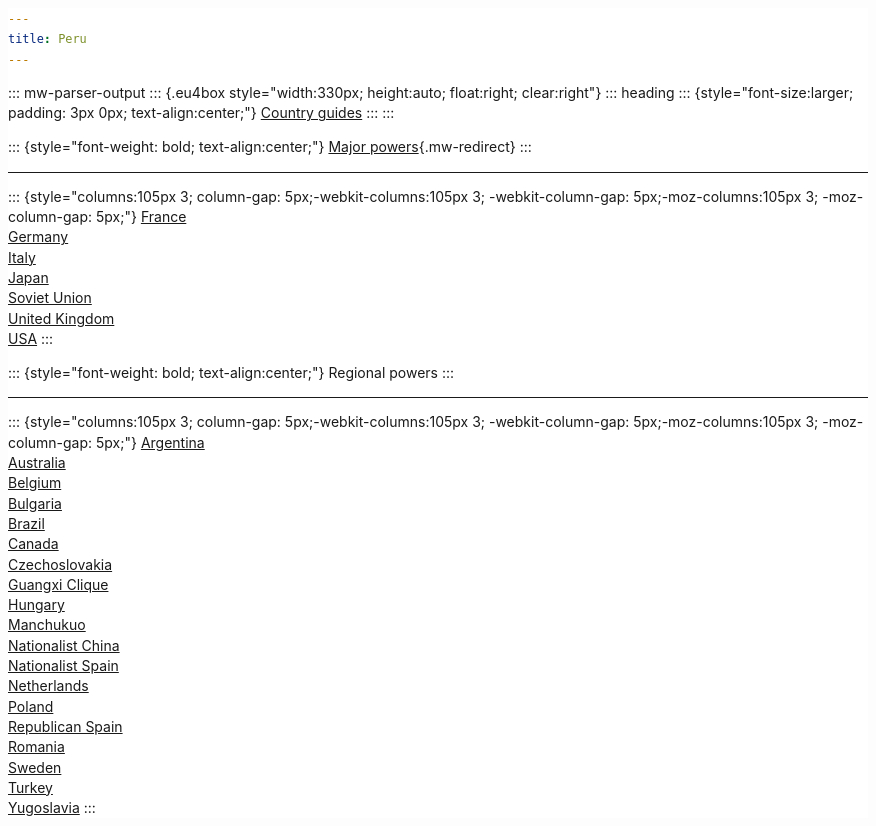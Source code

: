 ```yaml
---
title: Peru
---
```

::: mw-parser-output
::: {.eu4box style="width:330px; height:auto; float:right; clear:right"}
::: heading
::: {style="font-size:larger; padding: 3px 0px; text-align:center;"}
[Country guides](/wiki/Country_guides "Country guides")
:::
:::

::: {style="font-weight: bold; text-align:center;"}
[Major powers](/wiki/Major_power "Major power"){.mw-redirect}
:::

------------------------------------------------------------------------

::: {style="columns:105px 3; column-gap: 5px;-webkit-columns:105px 3; -webkit-column-gap: 5px;-moz-columns:105px 3; -moz-column-gap: 5px;"}
[France](/wiki/France "France")\
[Germany](/wiki/Germany "Germany")\
[Italy](/wiki/Italy "Italy")\
[Japan](/wiki/Japan "Japan")\
[Soviet Union](/wiki/Soviet_Union "Soviet Union")\
[United Kingdom](/wiki/United_Kingdom "United Kingdom")\
[USA](/wiki/USA "USA")
:::

::: {style="font-weight: bold; text-align:center;"}
Regional powers
:::

------------------------------------------------------------------------

::: {style="columns:105px 3; column-gap: 5px;-webkit-columns:105px 3; -webkit-column-gap: 5px;-moz-columns:105px 3; -moz-column-gap: 5px;"}
[Argentina](/wiki/Argentina "Argentina")\
[Australia](/wiki/Australia "Australia")\
[Belgium](/wiki/Belgium "Belgium")\
[Bulgaria](/wiki/Bulgaria "Bulgaria")\
[Brazil](/wiki/Brazil "Brazil")\
[Canada](/wiki/Canada "Canada")\
[Czechoslovakia](/wiki/Czechoslovakia "Czechoslovakia")\
[Guangxi Clique](/wiki/Guangxi_Clique "Guangxi Clique")\
[Hungary](/wiki/Hungary "Hungary")\
[Manchukuo](/wiki/Manchukuo "Manchukuo")\
[Nationalist China](/wiki/Nationalist_China "Nationalist China")\
[Nationalist Spain](/wiki/Nationalist_Spain "Nationalist Spain")\
[Netherlands](/wiki/Netherlands "Netherlands")\
[Poland](/wiki/Poland "Poland")\
[Republican Spain](/wiki/Republican_Spain "Republican Spain")\
[Romania](/wiki/Romania "Romania")\
[Sweden](/wiki/Sweden "Sweden")\
[Turkey](/wiki/Turkey "Turkey")\
[Yugoslavia](/wiki/Yugoslavia "Yugoslavia")
:::
